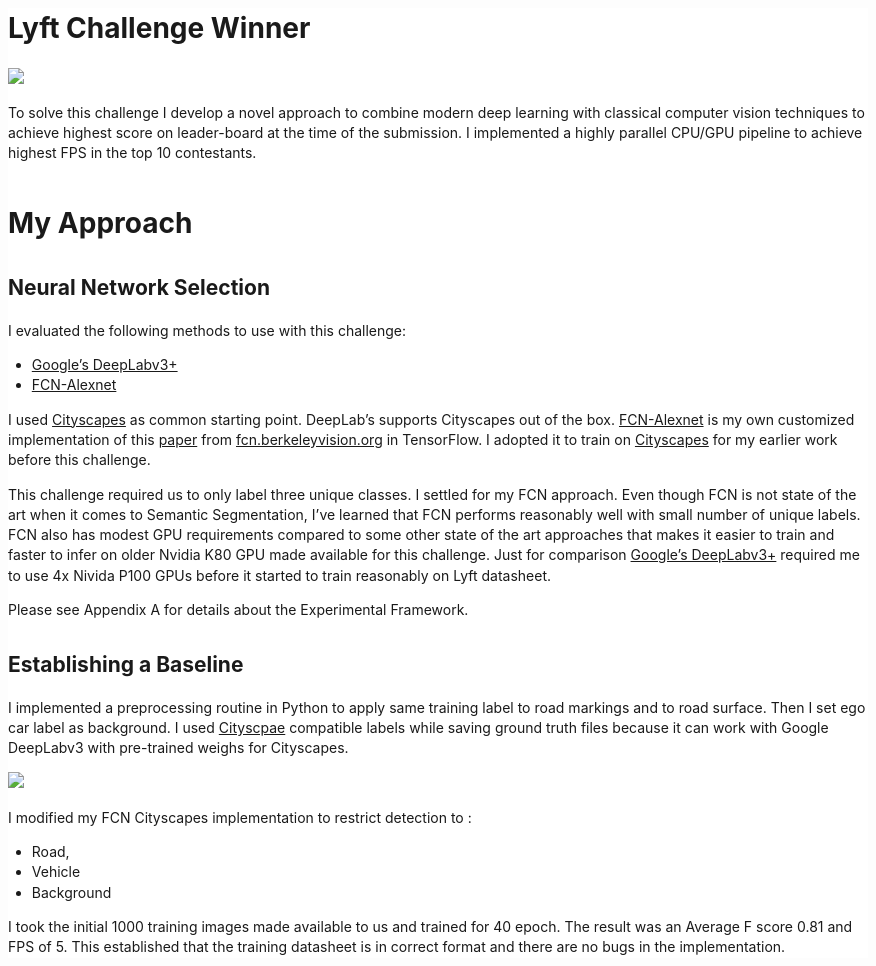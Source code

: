 # Lyft Challenge Winner

![](https://d2mxuefqeaa7sj.cloudfront.net/s_425C5D31460EC0644CFCDAB4D644C84378A0A89401D1B7DEC6850992DBD4409F_1528697144561_e5.png)


To solve this challenge I develop a novel approach to combine modern deep learning with classical computer vision techniques to achieve highest score on leader-board at the time of the submission. I implemented a highly parallel CPU/GPU pipeline to achieve highest FPS in the top 10 contestants.

# My Approach
## Neural Network Selection

I evaluated the following methods to use with this challenge:


-  [Google’s DeepLabv3+](https://github.com/tensorflow/models/tree/master/research/deeplab)
-  [FCN-Alexnet](https://github.com/shelhamer/fcn.berkeleyvision.org/tree/master/voc-fcn-alexnet)

I used [Cityscapes](https://www.cityscapes-dataset.com/) as common starting point.  DeepLab’s supports Cityscapes out of the box. [FCN-Alexnet](https://github.com/shelhamer/fcn.berkeleyvision.org/tree/master/voc-fcn-alexnet) is my own customized implementation of this [paper](https://people.eecs.berkeley.edu/~jonlong/long_shelhamer_fcn.pdf) from [fcn.berkeleyvision.org](http://fcn.berkeleyvision.org/) in TensorFlow. I adopted it to train on [Cityscapes](https://www.cityscapes-dataset.com/) for my earlier work before this challenge. 

This challenge required us to only label three unique classes. I settled for my FCN approach. Even though FCN is not state of the art when it comes to Semantic Segmentation, I’ve learned that FCN performs reasonably well with small number of unique labels. FCN also has modest GPU requirements compared to some other state of the art approaches that makes it easier to train and faster to infer on older Nvidia K80 GPU made available for this challenge. Just for comparison [Google’s DeepLabv3+](https://github.com/tensorflow/models/tree/master/research/deeplab) required me to use 4x Nivida P100 GPUs before it started to train reasonably on Lyft datasheet.

Please see Appendix A for details about the Experimental Framework.

## Establishing a Baseline

I implemented a preprocessing routine in Python to apply same training label to road markings and to road surface. Then I set ego car label as background. I used [Cityscpae](https://www.cityscapes-dataset.com/) compatible labels while saving ground truth files because it can work with Google DeepLabv3 with pre-trained weighs for Cityscapes. 

![](https://d2mxuefqeaa7sj.cloudfront.net/s_425C5D31460EC0644CFCDAB4D644C84378A0A89401D1B7DEC6850992DBD4409F_1528696532776_Screenshot+from+2018-06-09+02-06-04.png)


I modified my FCN Cityscapes implementation to restrict detection to :

- Road, 
- Vehicle 
- Background

I took the initial 1000 training images made available to us and trained for 40 epoch. 
The result was an Average F score 0.81 and FPS of 5. This established that the training datasheet is in correct format and there are no bugs in the implementation.
